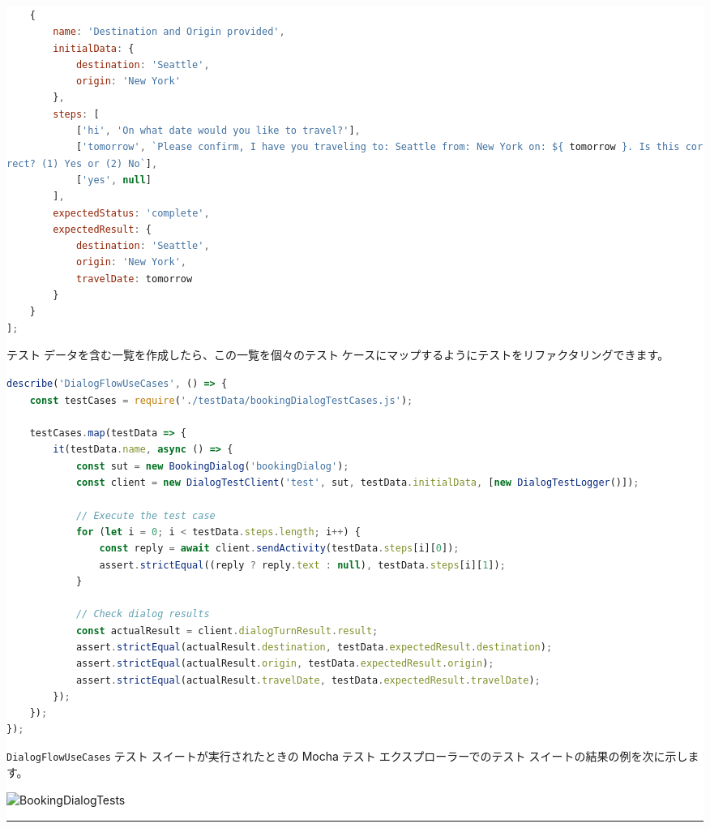 ```javascript
    {
        name: 'Destination and Origin provided',
        initialData: {
            destination: 'Seattle',
            origin: 'New York'
        },
        steps: [
            ['hi', 'On what date would you like to travel?'],
            ['tomorrow', `Please confirm, I have you traveling to: Seattle from: New York on: ${ tomorrow }. Is this correct? (1) Yes or (2) No`],
            ['yes', null]
        ],
        expectedStatus: 'complete',
        expectedResult: {
            destination: 'Seattle',
            origin: 'New York',
            travelDate: tomorrow
        }
    }
];
```

テスト データを含む一覧を作成したら、この一覧を個々のテスト ケースにマップするようにテストをリファクタリングできます。

```javascript
describe('DialogFlowUseCases', () => {
    const testCases = require('./testData/bookingDialogTestCases.js');

    testCases.map(testData => {
        it(testData.name, async () => {
            const sut = new BookingDialog('bookingDialog');
            const client = new DialogTestClient('test', sut, testData.initialData, [new DialogTestLogger()]);

            // Execute the test case
            for (let i = 0; i < testData.steps.length; i++) {
                const reply = await client.sendActivity(testData.steps[i][0]);
                assert.strictEqual((reply ? reply.text : null), testData.steps[i][1]);
            }

            // Check dialog results
            const actualResult = client.dialogTurnResult.result;
            assert.strictEqual(actualResult.destination, testData.expectedResult.destination);
            assert.strictEqual(actualResult.origin, testData.expectedResult.origin);
            assert.strictEqual(actualResult.travelDate, testData.expectedResult.travelDate);
        });
    });
});
```

`DialogFlowUseCases` テスト スイートが実行されたときの Mocha テスト エクスプローラーでのテスト スイートの結果の例を次に示します。

![BookingDialogTests](media/how-to-unit-test/js/BookingDialogTestsResults.png)

---